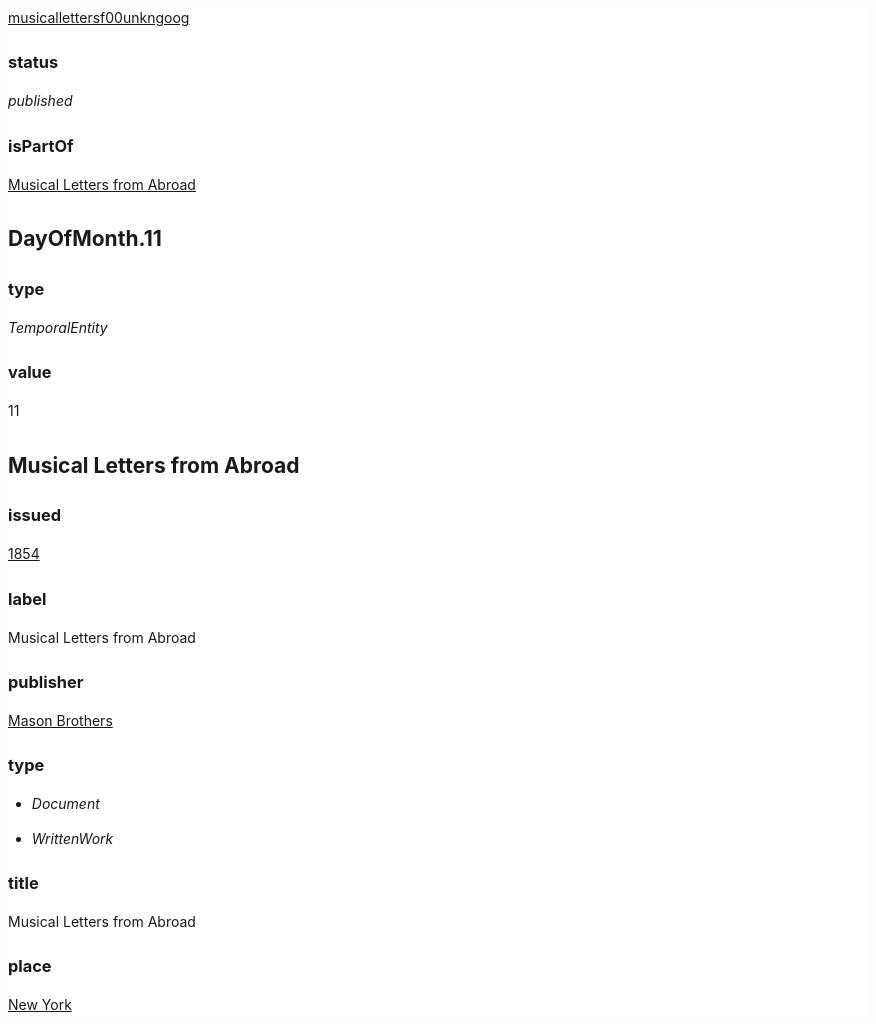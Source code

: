 
[musicallettersf00unkngoog](#musicallettersf00unkngoog)

### status


*published*

### isPartOf


[Musical Letters from Abroad](#Musical-Letters-from-Abroad)

## DayOfMonth.11

### type


*TemporalEntity*

### value


11

## Musical Letters from Abroad

### issued


[1854](#1854)

### label


Musical Letters from Abroad

### publisher


[Mason Brothers](#Mason-Brothers)

### type

 - *Document*

 - *WrittenWork*

### title


Musical Letters from Abroad

### place


[New York](#New-York)
